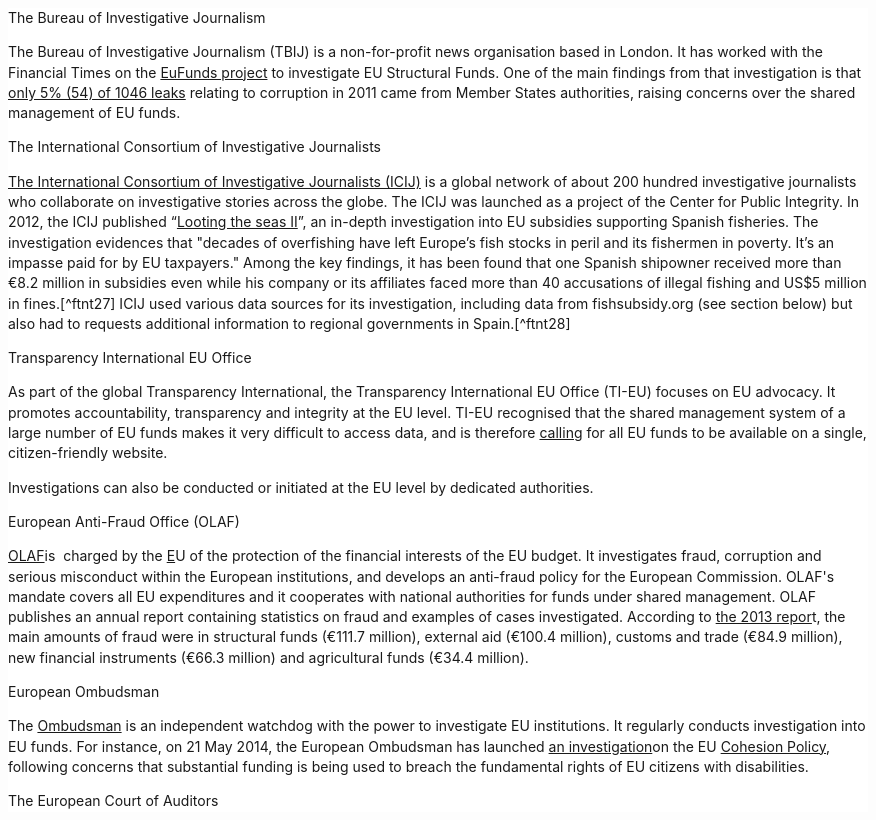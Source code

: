 The Bureau of Investigative Journalism

The Bureau of Investigative Journalism (TBIJ) is a non-for-profit news organisation based in London. It has worked with the Financial Times on the [EuFunds project](https://www.thebureauinvestigates.com/category/projects/eu-structural-funds/) to investigate EU Structural Funds. One of the main findings from that investigation is that [only 5% (54) of 1046 leaks](https://www.thebureauinvestigates.com/2012/07/07/eu-member-states-fail-to-report-corruption-but-bureau-investigation-hits-home/) relating to corruption in 2011 came from Member States authorities, raising concerns over the shared management of EU funds.

The International Consortium of Investigative Journalists

[The International Consortium of Investigative Journalists (ICIJ)](http://www.icij.org/) is a global network of about 200 hundred investigative journalists who collaborate on investigative stories across the globe. The ICIJ was launched as a project of the Center for Public Integrity. In 2012, the ICIJ published “[Looting the seas II](http://www.icij.org/projects/looting-seas-ii)”, an in-depth investigation into EU subsidies supporting Spanish fisheries. The investigation evidences that "decades of overfishing have left Europe’s fish stocks in peril and its fishermen in poverty. It’s an impasse paid for by EU taxpayers." Among the key findings, it has been found that one Spanish shipowner received more than €8.2 million in subsidies even while his company or its affiliates faced more than 40 accusations of illegal fishing and US\$5 million in fines.[^ftnt27] ICIJ used various data sources for its investigation, including data from fishsubsidy.org (see section below) but also had to requests additional information to regional governments in Spain.[^ftnt28]

Transparency International EU Office

As part of the global Transparency International, the Transparency International EU Office (TI-EU) focuses on EU advocacy. It promotes accountability, transparency and integrity at the EU level. TI-EU recognised that the shared management system of a large number of EU funds makes it very difficult to access data, and is therefore [calling](http://www.transparencyinternational.eu/focus_areas/eu-budget/) for all EU funds to be available on a single, citizen-friendly website.

Investigations can also be conducted or initiated at the EU level by dedicated authorities.

European Anti-Fraud Office (OLAF)

[OLAF](http://ec.europa.eu/anti_fraud/index_en.htm)is  charged by the [E](http://en.wikipedia.org/wiki/European_Union)U of the protection of the financial interests of the EU budget. It investigates fraud, corruption and serious misconduct within the European institutions, and develops an anti-fraud policy for the European Commission. OLAF's mandate covers all EU expenditures and it cooperates with national authorities for funds under shared management. OLAF publishes an annual report containing statistics on fraud and examples of cases investigated. According to [the 2013 repor](http://ec.europa.eu/anti_fraud/about-us/reports/olaf-report/index_en.htm)t, the main amounts of fraud were in structural funds (€111.7 million), external aid (€100.4 million), customs and trade (€84.9 million), new financial instruments (€66.3 million) and agricultural funds (€34.4 million).

European Ombudsman

The [Ombudsman](http://www.ombudsman.europa.eu/atyourservice/whocanhelpyou.faces#/page/4) is an independent watchdog with the power to investigate EU institutions. It regularly conducts investigation into EU funds. For instance, on 21 May 2014, the European Ombudsman has launched [an investigation](http://www.ombudsman.europa.eu/en/press/release.faces/en/54420/html.bookmark)on the EU [Cohesion Policy](http://ec.europa.eu/regional_policy/what/future/index_en.cfm), following concerns that substantial funding is being used to breach the fundamental rights of EU citizens with disabilities.

The European Court of Auditors
